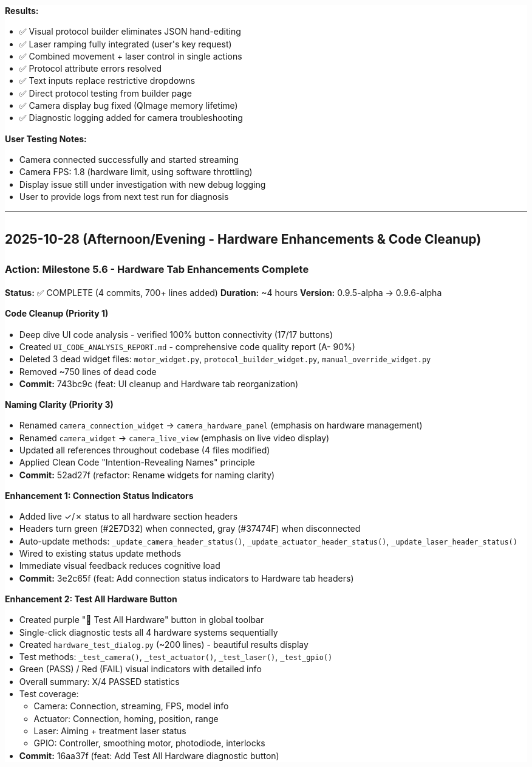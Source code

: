 **Results:**
- ✅ Visual protocol builder eliminates JSON hand-editing
- ✅ Laser ramping fully integrated (user's key request)
- ✅ Combined movement + laser control in single actions
- ✅ Protocol attribute errors resolved
- ✅ Text inputs replace restrictive dropdowns
- ✅ Direct protocol testing from builder page
- ✅ Camera display bug fixed (QImage memory lifetime)
- ✅ Diagnostic logging added for camera troubleshooting

**User Testing Notes:**
- Camera connected successfully and started streaming
- Camera FPS: 1.8 (hardware limit, using software throttling)
- Display issue still under investigation with new debug logging
- User to provide logs from next test run for diagnosis

---

## 2025-10-28 (Afternoon/Evening - Hardware Enhancements & Code Cleanup)

### Action: Milestone 5.6 - Hardware Tab Enhancements Complete
**Status:** ✅ COMPLETE (4 commits, 700+ lines added)
**Duration:** ~4 hours
**Version:** 0.9.5-alpha → 0.9.6-alpha

**Code Cleanup (Priority 1)**
- Deep dive UI code analysis - verified 100% button connectivity (17/17 buttons)
- Created `UI_CODE_ANALYSIS_REPORT.md` - comprehensive code quality report (A- 90%)
- Deleted 3 dead widget files: `motor_widget.py`, `protocol_builder_widget.py`, `manual_override_widget.py`
- Removed ~750 lines of dead code
- **Commit:** 743bc9c (feat: UI cleanup and Hardware tab reorganization)

**Naming Clarity (Priority 3)**
- Renamed `camera_connection_widget` → `camera_hardware_panel` (emphasis on hardware management)
- Renamed `camera_widget` → `camera_live_view` (emphasis on live video display)
- Updated all references throughout codebase (4 files modified)
- Applied Clean Code "Intention-Revealing Names" principle
- **Commit:** 52ad27f (refactor: Rename widgets for naming clarity)

**Enhancement 1: Connection Status Indicators**
- Added live ✓/✗ status to all hardware section headers
- Headers turn green (#2E7D32) when connected, gray (#37474F) when disconnected
- Auto-update methods: `_update_camera_header_status()`, `_update_actuator_header_status()`, `_update_laser_header_status()`
- Wired to existing status update methods
- Immediate visual feedback reduces cognitive load
- **Commit:** 3e2c65f (feat: Add connection status indicators to Hardware tab headers)

**Enhancement 2: Test All Hardware Button**
- Created purple "🧪 Test All Hardware" button in global toolbar
- Single-click diagnostic tests all 4 hardware systems sequentially
- Created `hardware_test_dialog.py` (~200 lines) - beautiful results display
- Test methods: `_test_camera()`, `_test_actuator()`, `_test_laser()`, `_test_gpio()`
- Green (PASS) / Red (FAIL) visual indicators with detailed info
- Overall summary: X/4 PASSED statistics
- Test coverage:
  - Camera: Connection, streaming, FPS, model info
  - Actuator: Connection, homing, position, range
  - Laser: Aiming + treatment laser status
  - GPIO: Controller, smoothing motor, photodiode, interlocks
- **Commit:** 16aa37f (feat: Add Test All Hardware diagnostic button)
